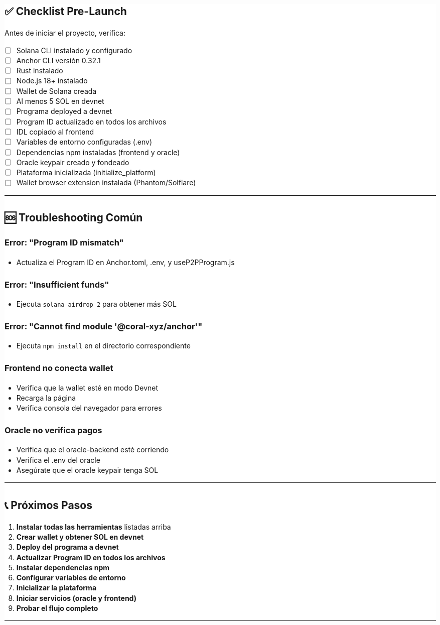 
## ✅ Checklist Pre-Launch

Antes de iniciar el proyecto, verifica:

- [ ] Solana CLI instalado y configurado
- [ ] Anchor CLI versión 0.32.1
- [ ] Rust instalado
- [ ] Node.js 18+ instalado
- [ ] Wallet de Solana creada
- [ ] Al menos 5 SOL en devnet
- [ ] Programa deployed a devnet
- [ ] Program ID actualizado en todos los archivos
- [ ] IDL copiado al frontend
- [ ] Variables de entorno configuradas (.env)
- [ ] Dependencias npm instaladas (frontend y oracle)
- [ ] Oracle keypair creado y fondeado
- [ ] Plataforma inicializada (initialize_platform)
- [ ] Wallet browser extension instalada (Phantom/Solflare)

---

## 🆘 Troubleshooting Común

### **Error: "Program ID mismatch"**
- Actualiza el Program ID en Anchor.toml, .env, y useP2PProgram.js

### **Error: "Insufficient funds"**
- Ejecuta `solana airdrop 2` para obtener más SOL

### **Error: "Cannot find module '@coral-xyz/anchor'"**
- Ejecuta `npm install` en el directorio correspondiente

### **Frontend no conecta wallet**
- Verifica que la wallet esté en modo Devnet
- Recarga la página
- Verifica consola del navegador para errores

### **Oracle no verifica pagos**
- Verifica que el oracle-backend esté corriendo
- Verifica el .env del oracle
- Asegúrate que el oracle keypair tenga SOL

---

## 📞 Próximos Pasos

1. **Instalar todas las herramientas** listadas arriba
2. **Crear wallet y obtener SOL en devnet**
3. **Deploy del programa a devnet**
4. **Actualizar Program ID en todos los archivos**
5. **Instalar dependencias npm**
6. **Configurar variables de entorno**
7. **Inicializar la plataforma**
8. **Iniciar servicios (oracle y frontend)**
9. **Probar el flujo completo**

---